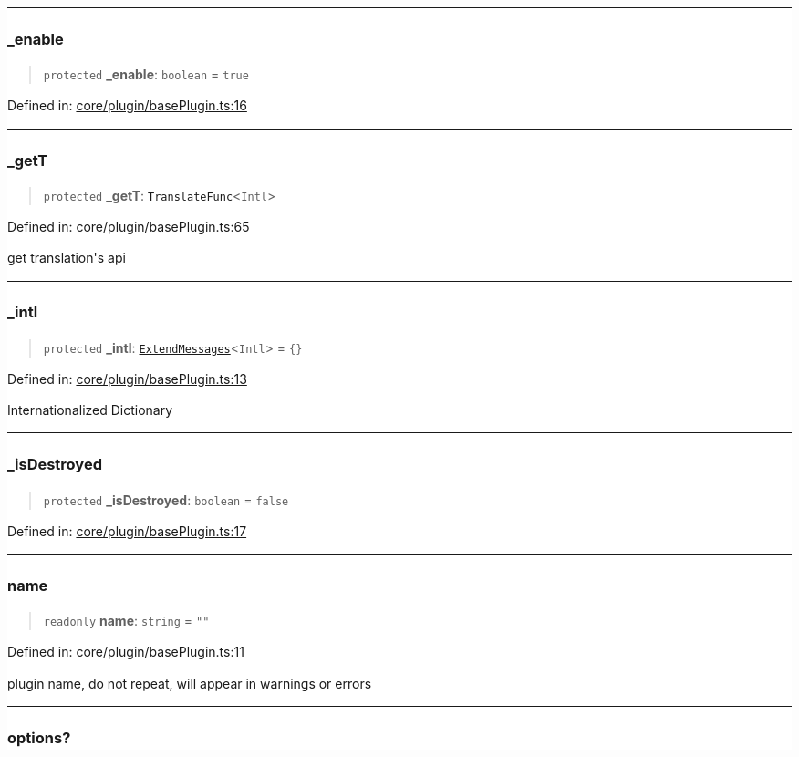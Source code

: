 ***

### \_enable

> `protected` **\_enable**: `boolean` = `true`

Defined in: [core/plugin/basePlugin.ts:16](https://github.com/dde-platform/dde-earth/blob/71bf8cd183d78890e103803e0d8bb92050729fda/packages/dde-earth/src/core/plugin/basePlugin.ts#L16)

***

### \_getT

> `protected` **\_getT**: [`TranslateFunc`](../dde-earth/namespaces/I18N/type-aliases/TranslateFunc.md)\<`Intl`\>

Defined in: [core/plugin/basePlugin.ts:65](https://github.com/dde-platform/dde-earth/blob/71bf8cd183d78890e103803e0d8bb92050729fda/packages/dde-earth/src/core/plugin/basePlugin.ts#L65)

get translation's api

***

### \_intl

> `protected` **\_intl**: [`ExtendMessages`](../dde-earth/namespaces/I18N/type-aliases/ExtendMessages.md)\<`Intl`\> = `{}`

Defined in: [core/plugin/basePlugin.ts:13](https://github.com/dde-platform/dde-earth/blob/71bf8cd183d78890e103803e0d8bb92050729fda/packages/dde-earth/src/core/plugin/basePlugin.ts#L13)

Internationalized Dictionary

***

### \_isDestroyed

> `protected` **\_isDestroyed**: `boolean` = `false`

Defined in: [core/plugin/basePlugin.ts:17](https://github.com/dde-platform/dde-earth/blob/71bf8cd183d78890e103803e0d8bb92050729fda/packages/dde-earth/src/core/plugin/basePlugin.ts#L17)

***

### name

> `readonly` **name**: `string` = `""`

Defined in: [core/plugin/basePlugin.ts:11](https://github.com/dde-platform/dde-earth/blob/71bf8cd183d78890e103803e0d8bb92050729fda/packages/dde-earth/src/core/plugin/basePlugin.ts#L11)

plugin name, do not repeat, will appear in warnings or errors

***

### options?
